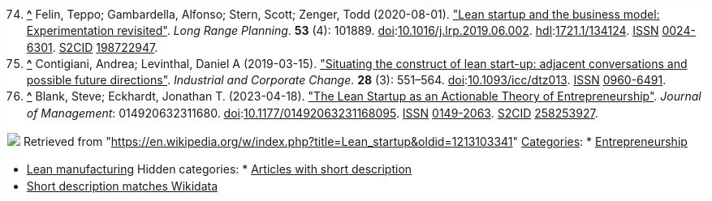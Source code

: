 74. **[^](#cite_ref-74)** Felin, Teppo; Gambardella, Alfonso; Stern, Scott; Zenger, Todd (2020-08-01). ["Lean startup and the business model: Experimentation revisited"](https://www.sciencedirect.com/science/article/pii/S0024630119301505). *Long Range Planning*. **53** (4): 101889. [doi](/wiki/Doi_(identifier) "Doi (identifier)"):[10.1016/j.lrp.2019.06.002](https://doi.org/10.1016%2Fj.lrp.2019.06.002). [hdl](/wiki/Hdl_(identifier) "Hdl (identifier)"):[1721.1/134124](https://hdl.handle.net/1721.1%2F134124). [ISSN](/wiki/ISSN_(identifier) "ISSN (identifier)") [0024-6301](https://www.worldcat.org/issn/0024-6301). [S2CID](/wiki/S2CID_(identifier) "S2CID (identifier)") [198722947](https://api.semanticscholar.org/CorpusID:198722947).
75. **[^](#cite_ref-75)** Contigiani, Andrea; Levinthal, Daniel A (2019-03-15). ["Situating the construct of lean start-up: adjacent conversations and possible future directions"](https://doi.org/10.1093/icc/dtz013). *Industrial and Corporate Change*. **28** (3): 551–564. [doi](/wiki/Doi_(identifier) "Doi (identifier)"):[10.1093/icc/dtz013](https://doi.org/10.1093%2Ficc%2Fdtz013). [ISSN](/wiki/ISSN_(identifier) "ISSN (identifier)") [0960-6491](https://www.worldcat.org/issn/0960-6491).
76. **[^](#cite_ref-76)** Blank, Steve; Eckhardt, Jonathan T. (2023-04-18). ["The Lean Startup as an Actionable Theory of Entrepreneurship"](http://journals.sagepub.com/doi/10.1177/01492063231168095). *Journal of Management*: 014920632311680. [doi](/wiki/Doi_(identifier) "Doi (identifier)"):[10.1177/01492063231168095](https://doi.org/10.1177%2F01492063231168095). [ISSN](/wiki/ISSN_(identifier) "ISSN (identifier)") [0149-2063](https://www.worldcat.org/issn/0149-2063). [S2CID](/wiki/S2CID_(identifier) "S2CID (identifier)") [258253927](https://api.semanticscholar.org/CorpusID:258253927).




![](https://login.wikimedia.org/wiki/Special:CentralAutoLogin/start?type=1x1)
Retrieved from "<https://en.wikipedia.org/w/index.php?title=Lean_startup&oldid=1213103341>"
[Categories](/wiki/Help:Category "Help:Category"): * [Entrepreneurship](/wiki/Category:Entrepreneurship "Category:Entrepreneurship")
* [Lean manufacturing](/wiki/Category:Lean_manufacturing "Category:Lean manufacturing")
Hidden categories: * [Articles with short description](/wiki/Category:Articles_with_short_description "Category:Articles with short description")
* [Short description matches Wikidata](/wiki/Category:Short_description_matches_Wikidata "Category:Short description matches Wikidata")


